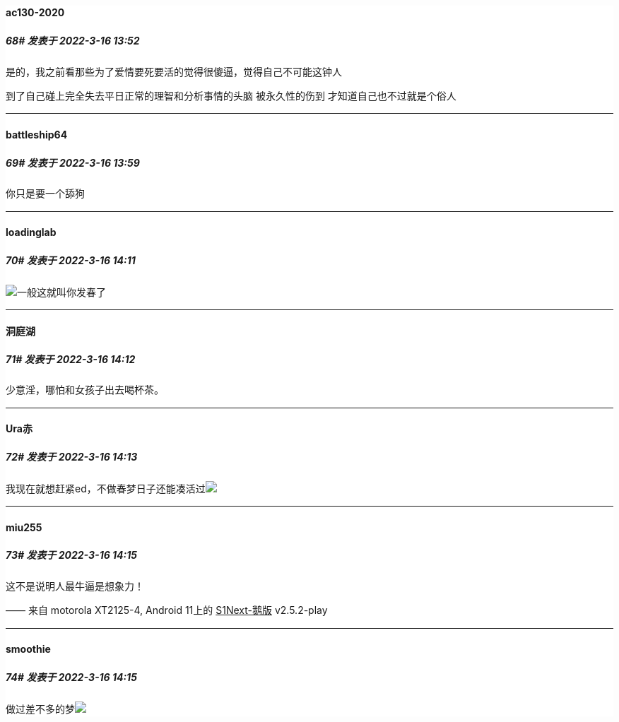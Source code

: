 ####  ac130-2020  
##### 68#       发表于 2022-3-16 13:52

是的，我之前看那些为了爱情要死要活的觉得很傻逼，觉得自己不可能这钟人

到了自己碰上完全失去平日正常的理智和分析事情的头脑 被永久性的伤到 才知道自己也不过就是个俗人

*****

####  battleship64  
##### 69#       发表于 2022-3-16 13:59

你只是要一个舔狗



*****

####  loadinglab  
##### 70#       发表于 2022-3-16 14:11

<img src="https://static.saraba1st.com/image/smiley/face2017/067.png" referrerpolicy="no-referrer">一般这就叫你发春了

*****

####  洞庭湖  
##### 71#       发表于 2022-3-16 14:12

少意淫，哪怕和女孩子出去喝杯茶。

*****

####  Ura赤  
##### 72#       发表于 2022-3-16 14:13

我现在就想赶紧ed，不做春梦日子还能凑活过<img src="https://static.saraba1st.com/image/smiley/face2017/002.png" referrerpolicy="no-referrer">

*****

####  miu255  
##### 73#       发表于 2022-3-16 14:15

这不是说明人最牛逼是想象力！

—— 来自 motorola XT2125-4, Android 11上的 [S1Next-鹅版](https://github.com/ykrank/S1-Next/releases) v2.5.2-play

*****

####  smoothie  
##### 74#       发表于 2022-3-16 14:15

做过差不多的梦<img src="https://static.saraba1st.com/image/smiley/face2017/135.png" referrerpolicy="no-referrer">
